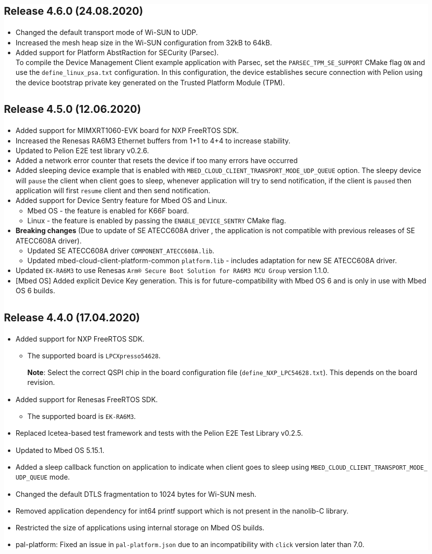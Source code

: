 ## Release 4.6.0 (24.08.2020)

* Changed the default transport mode of Wi-SUN to UDP.
* Increased the mesh heap size in the Wi-SUN configuration from 32kB to 64kB.
* Added support for Platform AbstRaction for SECurity (Parsec). <br/>To compile the Device Management Client example application with Parsec, set the `PARSEC_TPM_SE_SUPPORT` CMake flag `ON` and use the `define_linux_psa.txt` configuration. In this configuration, the device establishes secure connection with Pelion using the device bootstrap private key generated on the Trusted Platform Module (TPM).


## Release 4.5.0 (12.06.2020)

* Added support for MIMXRT1060-EVK board for NXP FreeRTOS SDK.
* Increased the Renesas RA6M3 Ethernet buffers from 1+1 to 4+4 to increase stability.
* Updated to Pelion E2E test library v0.2.6.
* Added a network error counter that resets the device if too many errors have occurred
* Added sleeping device example that is enabled with `MBED_CLOUD_CLIENT_TRANSPORT_MODE_UDP_QUEUE` option. The sleepy device will `pause` the client when client goes to sleep,
whenever application will try to send notification, if the client is `paused` then application will first `resume` client and then send notification.
* Added support for Device Sentry feature for Mbed OS and Linux.
  * Mbed OS - the feature is enabled for K66F board.
  * Linux - the feature is enabled by passing the `ENABLE_DEVICE_SENTRY` CMake flag.
* **Breaking changes** (Due to update of SE ATECC608A driver , the application is not compatible with previous releases of SE ATECC608A driver).
    * Updated SE ATECC608A driver `COMPONENT_ATECC608A.lib`.
    * Updated mbed-cloud-client-platform-common `platform.lib` - includes adaptation for new SE ATECC608A driver.
* Updated `EK-RA6M3` to use Renesas `Arm® Secure Boot Solution for RA6M3 MCU Group` version 1.1.0.
* [Mbed OS] Added explicit Device Key generation. This is for future-compatibility with Mbed OS 6 and is only in use with Mbed OS 6 builds.

## Release 4.4.0 (17.04.2020)

* Added support for NXP FreeRTOS SDK.
  * The supported board is `LPCXpresso54628`.

      <span class="notes">**Note**: Select the correct QSPI chip in the board configuration file (`define_NXP_LPC54628.txt`). This depends on the board revision.</span>

* Added support for Renesas FreeRTOS SDK.
  * The supported board is `EK-RA6M3`.
* Replaced Icetea-based test framework and tests with the Pelion E2E Test Library v0.2.5.
* Updated to Mbed OS 5.15.1.
* Added a sleep callback function on application to indicate when client goes to sleep using `MBED_CLOUD_CLIENT_TRANSPORT_MODE_UDP_QUEUE` mode.
* Changed the default DTLS fragmentation to 1024 bytes for Wi-SUN mesh.
* Removed application dependency for int64 printf support which is not present in the nanolib-C library.
* Restricted the size of applications using internal storage on Mbed OS builds.
* pal-platform: Fixed an issue in `pal-platform.json` due to an incompatibility with `click` version later than 7.0.
